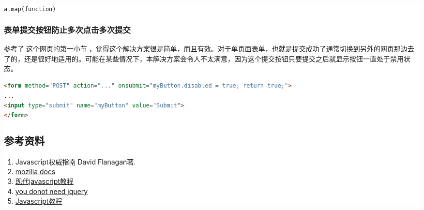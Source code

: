 ```
a.map(function)
```

### 表单提交按钮防止多次点击多次提交

参考了 [这个网页的第一小节](https://www.the-art-of-web.com/javascript/doublesubmit/) ，觉得这个解决方案很是简单，而且有效。对于单页面表单，也就是提交成功了通常切换到另外的网页那边去了的，还是很好地适用的。可能在某些情况下，本解决方案会令人不太满意，因为这个提交按钮只要提交之后就显示按钮一直处于禁用状态。

```html
<form method="POST" action="..." onsubmit="myButton.disabled = true; return true;">
...
<input type="submit" name="myButton" value="Submit">
</form>
```

## 参考资料

1. Javascript权威指南 David Flanagan著.
2. [mozilla docs](https://developer.mozilla.org/zh-CN/docs/Web/JavaScript)
3. [现代javascript教程](https://zh.javascript.info/)
4. [you donot need jquery](https://github.com/nefe/You-Dont-Need-jQuery/blob/master/README.zh-CN.md)
5. [Javascript教程](https://wangdoc.com/javascript/index.html)